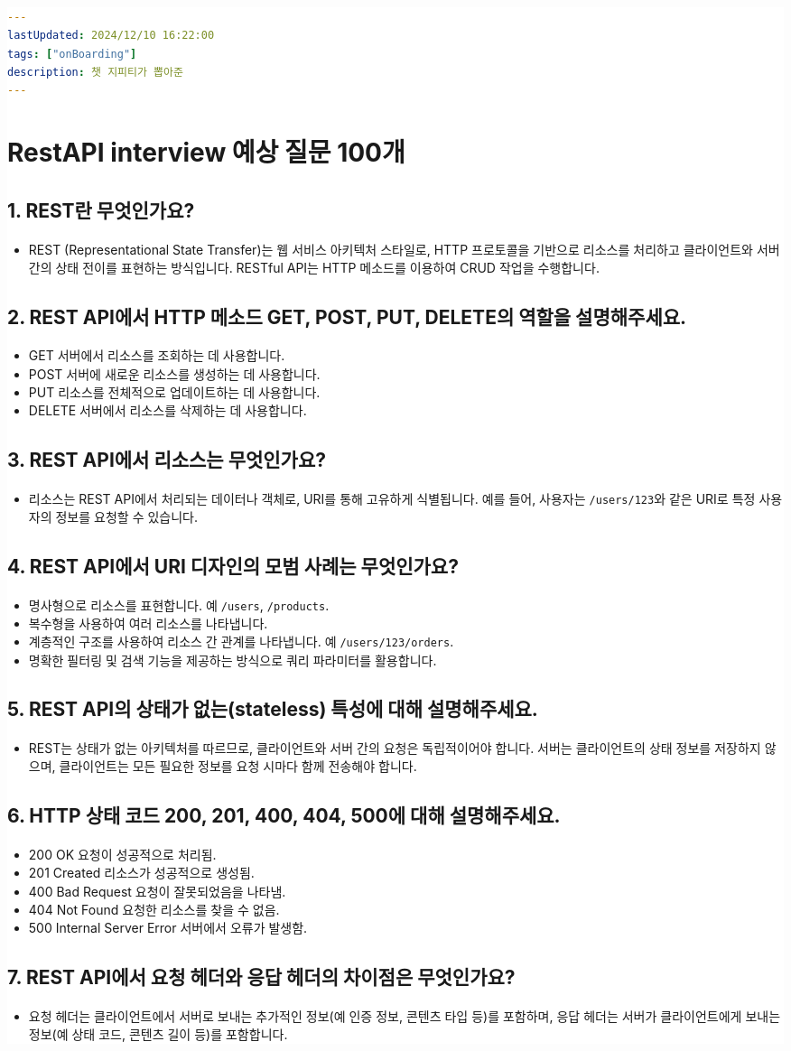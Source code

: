 ```yaml
---
lastUpdated: 2024/12/10 16:22:00
tags: ["onBoarding"]
description: 챗 지피티가 뽑아준
---
```


# RestAPI interview 예상 질문 100개

<TTSButton/>

## 1. REST란 무엇인가요?
- REST (Representational State Transfer)는 웹 서비스 아키텍처 스타일로, HTTP 프로토콜을 기반으로 리소스를 처리하고 클라이언트와 서버 간의 상태 전이를 표현하는 방식입니다. RESTful API는 HTTP 메소드를 이용하여 CRUD 작업을 수행합니다.

## 2. REST API에서 HTTP 메소드 GET, POST, PUT, DELETE의 역할을 설명해주세요.
- GET 서버에서 리소스를 조회하는 데 사용합니다.
- POST 서버에 새로운 리소스를 생성하는 데 사용합니다.
- PUT 리소스를 전체적으로 업데이트하는 데 사용합니다.
- DELETE 서버에서 리소스를 삭제하는 데 사용합니다.

## 3. REST API에서 리소스는 무엇인가요?
- 리소스는 REST API에서 처리되는 데이터나 객체로, URI를 통해 고유하게 식별됩니다. 예를 들어, 사용자는 `/users/123`와 같은 URI로 특정 사용자의 정보를 요청할 수 있습니다.

## 4. REST API에서 URI 디자인의 모범 사례는 무엇인가요?
- 명사형으로 리소스를 표현합니다. 예 `/users`, `/products`.
- 복수형을 사용하여 여러 리소스를 나타냅니다.
- 계층적인 구조를 사용하여 리소스 간 관계를 나타냅니다. 예 `/users/123/orders`.
- 명확한 필터링 및 검색 기능을 제공하는 방식으로 쿼리 파라미터를 활용합니다.

## 5. REST API의 상태가 없는(stateless) 특성에 대해 설명해주세요.
- REST는 상태가 없는 아키텍처를 따르므로, 클라이언트와 서버 간의 요청은 독립적이어야 합니다. 서버는 클라이언트의 상태 정보를 저장하지 않으며, 클라이언트는 모든 필요한 정보를 요청 시마다 함께 전송해야 합니다.

## 6. HTTP 상태 코드 200, 201, 400, 404, 500에 대해 설명해주세요.
- 200 OK 요청이 성공적으로 처리됨.
- 201 Created 리소스가 성공적으로 생성됨.
- 400 Bad Request 요청이 잘못되었음을 나타냄.
- 404 Not Found 요청한 리소스를 찾을 수 없음.
- 500 Internal Server Error 서버에서 오류가 발생함.

## 7. REST API에서 요청 헤더와 응답 헤더의 차이점은 무엇인가요?
- 요청 헤더는 클라이언트에서 서버로 보내는 추가적인 정보(예 인증 정보, 콘텐츠 타입 등)를 포함하며, 응답 헤더는 서버가 클라이언트에게 보내는 정보(예 상태 코드, 콘텐츠 길이 등)를 포함합니다.
